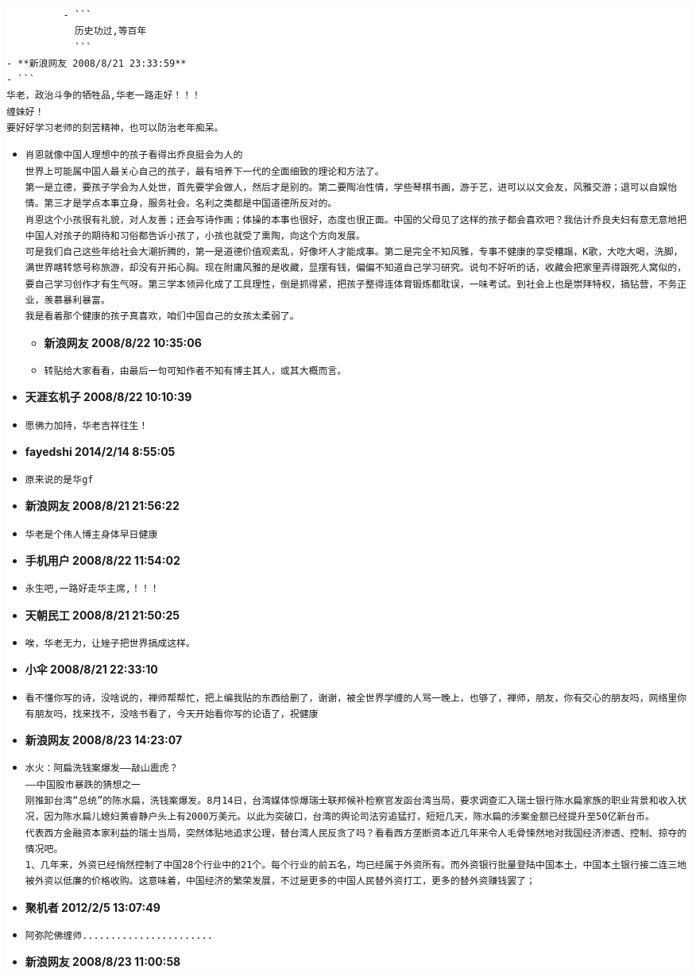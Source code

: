   ```
            - ```
              历史功过,等百年
              ```
- **新浪网友 2008/8/21 23:33:59**
- ```
  华老，政治斗争的牺牲品,华老一路走好！！！
  缠妹好！
  要好好学习老师的刻苦精神，也可以防治老年痴呆。
  ```
- ```
  肖恩就像中国人理想中的孩子看得出乔良挺会为人的
  世界上可能属中国人最关心自己的孩子，最有培养下一代的全面细致的理论和方法了。
  第一是立德，要孩子学会为人处世，首先要学会做人，然后才是别的。第二要陶冶性情，学些琴棋书画，游于艺，进可以以文会友，风雅交游；退可以自娱怡情。第三才是学点本事立身，服务社会。名利之类都是中国道德所反对的。
  肖恩这个小孩很有礼貌，对人友善；还会写诗作画；体操的本事也很好，态度也很正面。中国的父母见了这样的孩子都会喜欢吧？我估计乔良夫妇有意无意地把中国人对孩子的期待和习俗都告诉小孩了，小孩也就受了熏陶，向这个方向发展。
  可是我们自己这些年给社会大潮折腾的，第一是道德价值观紊乱，好像坏人才能成事。第二是完全不知风雅，专事不健康的享受糟蹋，K歌，大吃大喝，洗脚，满世界瞎转悠号称旅游，却没有开拓心胸。现在附庸风雅的是收藏，显摆有钱，偏偏不知道自己学习研究。说句不好听的话，收藏会把家里弄得跟死人窝似的，要自己学习创作才有生气呀。第三学本领异化成了工具理性，倒是抓得紧，把孩子整得连体育锻炼都耽误，一味考试。到社会上也是崇拜特权，搞钻营，不务正业，羡慕暴利暴富。
  我是看着那个健康的孩子真喜欢，咱们中国自己的女孩太柔弱了。
  ```
   - **新浪网友 2008/8/22 10:35:06**
   - ```
     转贴给大家看看，由最后一句可知作者不知有博主其人，或其大概而言。
     ```
- **天涯玄机子 2008/8/22 10:10:39**
- ```
  愿佛力加持，华老吉祥往生！
  ```
- **fayedshi 2014/2/14 8:55:05**
- ```
  原来说的是华gf
  ```
- **新浪网友 2008/8/21 21:56:22**
- ```
  华老是个伟人博主身体早日健康
  ```
- **手机用户 2008/8/22 11:54:02**
- ```
  永生吧,一路好走华主席,！！！
  ```
- **天朝民工 2008/8/21 21:50:25**
- ```
  唉，华老无力，让矬子把世界搞成这样。
  ```
- **小伞 2008/8/21 22:33:10**
- ```
  看不懂你写的诗，没啥说的，禅师帮帮忙，把上编我贴的东西给删了，谢谢，被全世界学缠的人骂一晚上，也够了，禅师，朋友，你有交心的朋友吗，网络里你有朋友吗，找来找不，没啥书看了，今天开始看你写的论语了，祝健康
  ```
- **新浪网友 2008/8/23 14:23:07**
- ```
  水火：阿扁洗钱案爆发――敲山震虎？ 
  ――中国股市暴跌的猜想之一 
  刚推卸台湾“总统”的陈水扁，洗钱案爆发。8月14日，台湾媒体惊爆瑞士联邦候补检察官发函台湾当局，要求调查汇入瑞士银行陈水扁家族的职业背景和收入状况，因为陈水扁儿媳妇黄睿静户头上有2000万美元。以此为突破口，台湾的舆论司法穷追猛打，短短几天，陈水扁的涉案金额已经提升至50亿新台币。 
  代表西方金融资本家利益的瑞士当局，突然体贴地追求公理，替台湾人民反贪了吗？看看西方垄断资本近几年来令人毛骨悚然地对我国经济渗透、控制、掠夺的情况吧。 
  1、几年来，外资已经悄然控制了中国28个行业中的21个。每个行业的前五名，均已经属于外资所有。而外资银行批量登陆中国本土，中国本土银行接二连三地被外资以低廉的价格收购。这意味着，中国经济的繁荣发展，不过是更多的中国人民替外资打工，更多的替外资赚钱罢了； 
  ```
- **聚机者 2012/2/5 13:07:49**
- ```
  阿弥陀佛缠师.......................
  ```
- **新浪网友 2008/8/23 11:00:58**
  ```